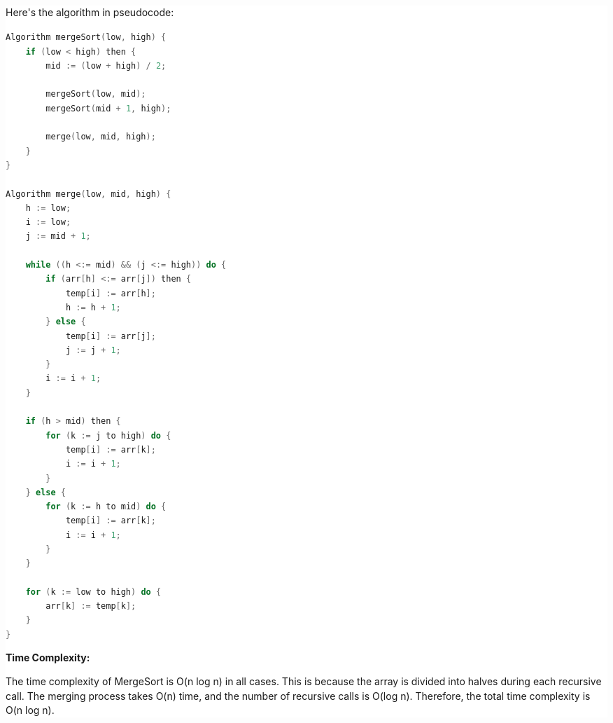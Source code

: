 Here's the algorithm in pseudocode:

```c
Algorithm mergeSort(low, high) {
    if (low < high) then {
        mid := (low + high) / 2;
        
        mergeSort(low, mid);
        mergeSort(mid + 1, high);
        
        merge(low, mid, high);
    }
}

Algorithm merge(low, mid, high) {
    h := low;
    i := low;
    j := mid + 1;

    while ((h <:= mid) && (j <:= high)) do {
        if (arr[h] <:= arr[j]) then {
            temp[i] := arr[h];
            h := h + 1;
        } else {
            temp[i] := arr[j];
            j := j + 1;
        }
        i := i + 1;
    }

    if (h > mid) then {
        for (k := j to high) do {
            temp[i] := arr[k];
            i := i + 1;
        }
    } else {
        for (k := h to mid) do {
            temp[i] := arr[k];
            i := i + 1;
        }
    }

    for (k := low to high) do {
        arr[k] := temp[k];
    }
}
```

**Time Complexity:**

The time complexity of MergeSort is O(n log n) in all cases. This is because the array is divided into halves during each recursive call. The merging process takes O(n) time, and the number of recursive calls is O(log n). Therefore, the total time complexity is O(n log n).
